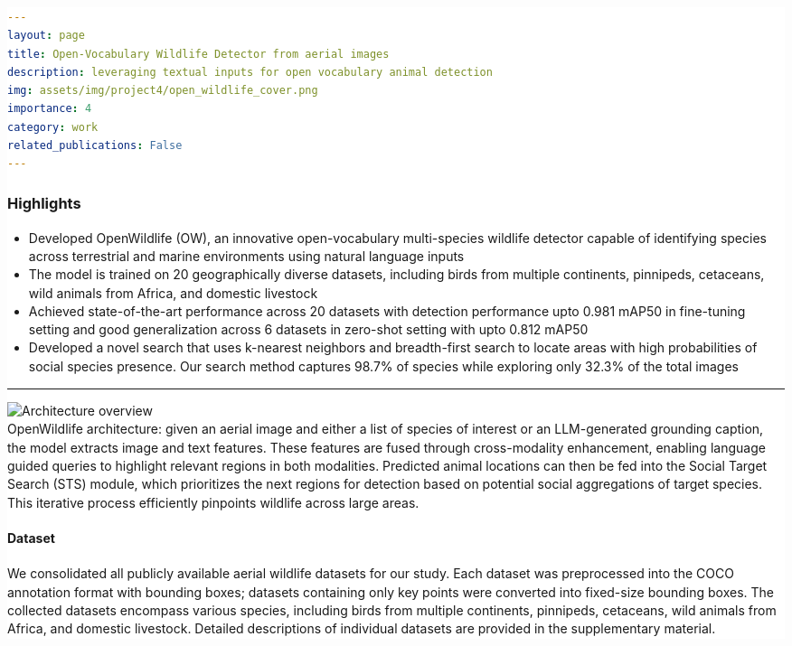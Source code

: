 ```yaml
---
layout: page
title: Open-Vocabulary Wildlife Detector from aerial images
description: leveraging textual inputs for open vocabulary animal detection
img: assets/img/project4/open_wildlife_cover.png
importance: 4
category: work
related_publications: False
---
```


### Highlights

- Developed OpenWildlife (OW), an innovative open-vocabulary multi-species wildlife detector capable of identifying
  species across terrestrial and marine environments using natural language inputs
- The model is trained on 20 geographically diverse datasets, including birds from multiple continents, pinnipeds,
  cetaceans, wild animals from Africa, and domestic livestock
- Achieved state-of-the-art performance across 20 datasets with detection performance upto 0.981 mAP50 in
  fine-tuning setting and good generalization across 6 datasets in zero-shot setting with upto 0.812 mAP50
- Developed a novel search that uses k-nearest neighbors and breadth-first search to locate areas with high probabilities
  of social species presence. Our search method captures 98.7% of species while exploring only 32.3% of the total
  images

---

<div class="project-gallery row text-center">
    <div class="col-sm mt-3 mt-md-0">
        <img src="{{ 'assets/img/project4/architecture_and_process_final.png' | relative_url }}" alt="Architecture overview" data-title="Architecuture of OpenWildlife" class="img-fluid rounded z-depth-1" style="width: 100%; height: auto;">
    </div>
</div>
<div class="caption">
    OpenWildlife architecture: given an aerial image and either a list of species of interest or an LLM-generated grounding
caption, the model extracts image and text features. These features are fused through cross-modality enhancement, enabling language guided queries to highlight relevant regions in both modalities. Predicted animal locations can then be fed into the Social Target Search (STS) module, which prioritizes the next regions for detection based on potential social aggregations of target species. This iterative process efficiently pinpoints wildlife across large areas.
</div>

#### Dataset

We consolidated all publicly available aerial wildlife datasets for our study. Each dataset was preprocessed into the COCO annotation format with bounding boxes; datasets containing only key points were converted into fixed-size bounding boxes. The collected datasets encompass various species, including birds from multiple continents, pinnipeds, cetaceans, wild animals from Africa, and domestic livestock. Detailed descriptions of individual datasets are provided in the supplementary material.

